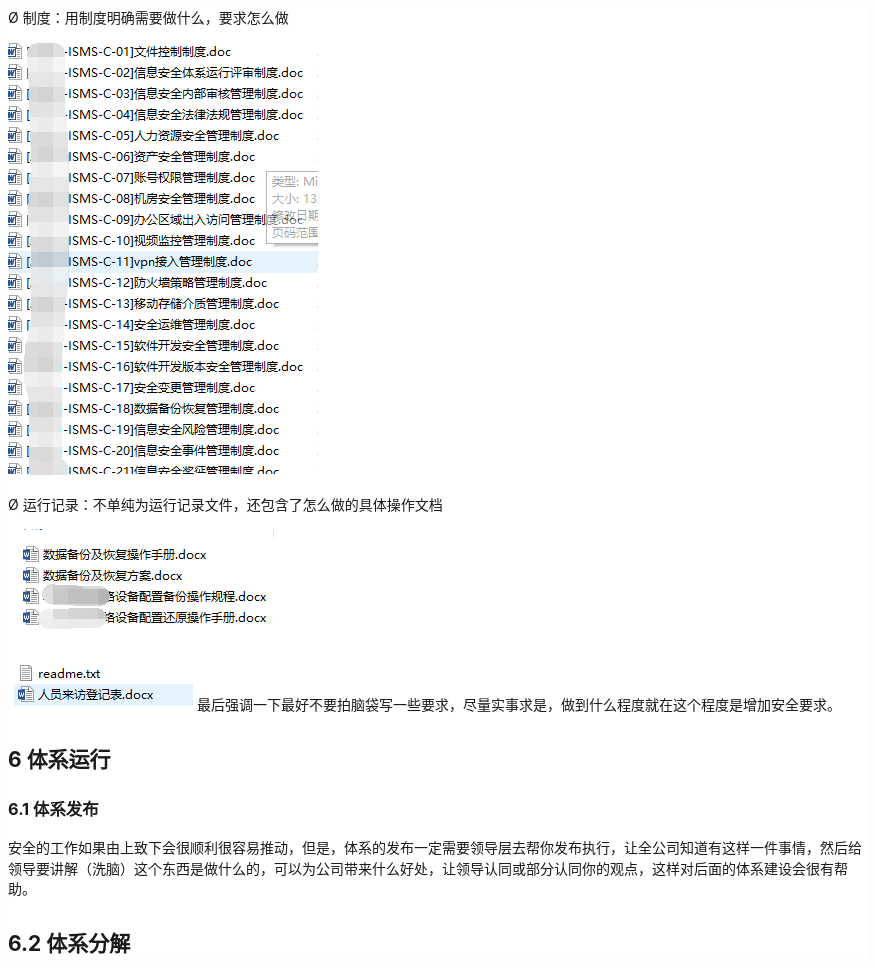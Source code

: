 Ø 制度：用制度明确需要做什么，要求怎么做

![](\assets\img\iso27001\iso27001-27.png)

Ø 运行记录：不单纯为运行记录文件，还包含了怎么做的具体操作文档

![](\assets\img\iso27001\iso27001-28.png)

![](\assets\img\iso27001\iso27001-29.png)
最后强调一下最好不要拍脑袋写一些要求，尽量实事求是，做到什么程度就在这个程度是增加安全要求。

## 6 **体系运行**

### 6.1 **体系发布**

安全的工作如果由上致下会很顺利很容易推动，但是，体系的发布一定需要领导层去帮你发布执行，让全公司知道有这样一件事情，然后给领导要讲解（洗脑）这个东西是做什么的，可以为公司带来什么好处，让领导认同或部分认同你的观点，这样对后面的体系建设会很有帮助。

## 6.2 **体系分解**

